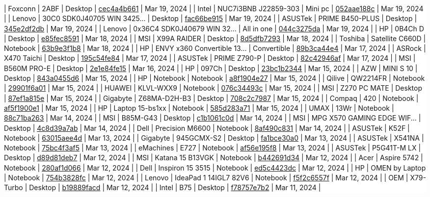 | Foxconn       | 2ABF                        | Desktop     | [cec4a4b661](https://linux-hardware.org/?probe=cec4a4b661) | Mar 19, 2024 |
| Intel         | NUC7i3BNB J22859-303        | Mini pc     | [052aae188c](https://linux-hardware.org/?probe=052aae188c) | Mar 19, 2024 |
| Lenovo        | 30C0 SDK0J40705 WIN 3425... | Desktop     | [fac66be915](https://linux-hardware.org/?probe=fac66be915) | Mar 19, 2024 |
| ASUSTek       | PRIME B450-PLUS             | Desktop     | [345e2df2db](https://linux-hardware.org/?probe=345e2df2db) | Mar 19, 2024 |
| Lenovo        | 0x36C4 SDK0J40679 WIN 32... | All in one  | [044c3275da](https://linux-hardware.org/?probe=044c3275da) | Mar 19, 2024 |
| HP            | 0B4Ch D                     | Desktop     | [e85fec8591](https://linux-hardware.org/?probe=e85fec8591) | Mar 18, 2024 |
| MSI           | X99A RAIDER                 | Desktop     | [8d5dfb7293](https://linux-hardware.org/?probe=8d5dfb7293) | Mar 18, 2024 |
| Toshiba       | Satellite C660D             | Notebook    | [63b9e3f1b8](https://linux-hardware.org/?probe=63b9e3f1b8) | Mar 18, 2024 |
| HP            | ENVY x360 Convertible 13... | Convertible | [89b3ca44e4](https://linux-hardware.org/?probe=89b3ca44e4) | Mar 17, 2024 |
| ASRock        | X470 Taichi                 | Desktop     | [195c54fe84](https://linux-hardware.org/?probe=195c54fe84) | Mar 17, 2024 |
| ASUSTek       | PRIME Z790-P                | Desktop     | [82c42946af](https://linux-hardware.org/?probe=82c42946af) | Mar 17, 2024 |
| MSI           | B560M PRO-E                 | Desktop     | [2e1e84fe15](https://linux-hardware.org/?probe=2e1e84fe15) | Mar 16, 2024 |
| HP            | 097Ch                       | Desktop     | [23bc1b2344](https://linux-hardware.org/?probe=23bc1b2344) | Mar 15, 2024 |
| AZW           | MINI S 10                   | Desktop     | [843a0455d6](https://linux-hardware.org/?probe=843a0455d6) | Mar 15, 2024 |
| HP            | Notebook                    | Notebook    | [a8f1904e27](https://linux-hardware.org/?probe=a8f1904e27) | Mar 15, 2024 |
| Qilive        | QW2214FR                    | Notebook    | [29901f6a01](https://linux-hardware.org/?probe=29901f6a01) | Mar 15, 2024 |
| HUAWEI        | KLVL-WXX9                   | Notebook    | [076c34493c](https://linux-hardware.org/?probe=076c34493c) | Mar 15, 2024 |
| MSI           | Z270 PC MATE                | Desktop     | [87ef1a815e](https://linux-hardware.org/?probe=87ef1a815e) | Mar 15, 2024 |
| Gigabyte      | Z68MA-D2H-B3                | Desktop     | [708c2c7987](https://linux-hardware.org/?probe=708c2c7987) | Mar 15, 2024 |
| Compaq        | 420                         | Notebook    | [af5f1900e1](https://linux-hardware.org/?probe=af5f1900e1) | Mar 15, 2024 |
| HP            | Laptop 15-bs1xx             | Notebook    | [585d283a71](https://linux-hardware.org/?probe=585d283a71) | Mar 15, 2024 |
| UMAX          | 13Wr                        | Notebook    | [88c71ba263](https://linux-hardware.org/?probe=88c71ba263) | Mar 14, 2024 |
| MSI           | B85M-G43                    | Desktop     | [c1b1061c0d](https://linux-hardware.org/?probe=c1b1061c0d) | Mar 14, 2024 |
| MSI           | MPG X570 GAMING EDGE WIF... | Desktop     | [4c8d39a7ab](https://linux-hardware.org/?probe=4c8d39a7ab) | Mar 14, 2024 |
| Dell          | Precision M6600             | Notebook    | [8af490c831](https://linux-hardware.org/?probe=8af490c831) | Mar 14, 2024 |
| ASUSTek       | K52F                        | Notebook    | [63015aee4d](https://linux-hardware.org/?probe=63015aee4d) | Mar 13, 2024 |
| Gigabyte      | 945GCMX-S2                  | Desktop     | [fa1bce30a0](https://linux-hardware.org/?probe=fa1bce30a0) | Mar 13, 2024 |
| ASUSTek       | X541NA                      | Notebook    | [75bc4f3af5](https://linux-hardware.org/?probe=75bc4f3af5) | Mar 13, 2024 |
| eMachines     | E727                        | Notebook    | [af56e195f8](https://linux-hardware.org/?probe=af56e195f8) | Mar 13, 2024 |
| ASUSTek       | P5G41T-M LX                 | Desktop     | [d89d81deb7](https://linux-hardware.org/?probe=d89d81deb7) | Mar 12, 2024 |
| MSI           | Katana 15 B13VGK            | Notebook    | [b442691d34](https://linux-hardware.org/?probe=b442691d34) | Mar 12, 2024 |
| Acer          | Aspire 5742                 | Notebook    | [280af1d066](https://linux-hardware.org/?probe=280af1d066) | Mar 12, 2024 |
| Dell          | Inspiron 15 3515            | Notebook    | [ed5c4423dc](https://linux-hardware.org/?probe=ed5c4423dc) | Mar 12, 2024 |
| HP            | OMEN by Laptop              | Notebook    | [754b3828fc](https://linux-hardware.org/?probe=754b3828fc) | Mar 12, 2024 |
| Lenovo        | IdeaPad 1 14IGL7 82V6       | Notebook    | [f5f2c6557f](https://linux-hardware.org/?probe=f5f2c6557f) | Mar 12, 2024 |
| OEM           | X79-Turbo                   | Desktop     | [b19889facd](https://linux-hardware.org/?probe=b19889facd) | Mar 12, 2024 |
| Intel         | B75                         | Desktop     | [f78757e7b2](https://linux-hardware.org/?probe=f78757e7b2) | Mar 11, 2024 |